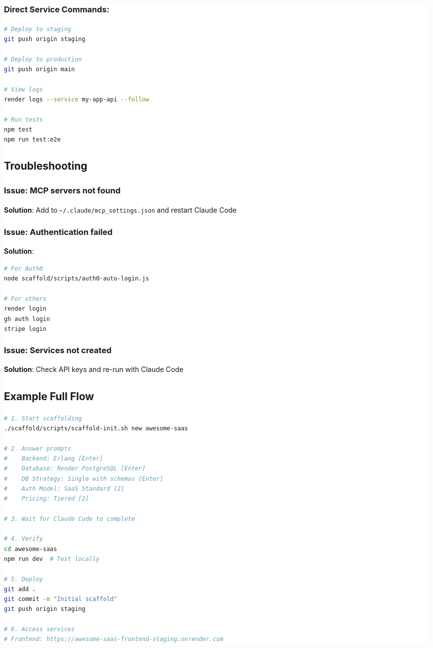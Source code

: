 ### Direct Service Commands:
```bash
# Deploy to staging
git push origin staging

# Deploy to production
git push origin main

# View logs
render logs --service my-app-api --follow

# Run tests
npm test
npm run test:e2e
```

## Troubleshooting

### Issue: MCP servers not found
**Solution**: Add to `~/.claude/mcp_settings.json` and restart Claude Code

### Issue: Authentication failed
**Solution**: 
```bash
# For Auth0
node scaffold/scripts/auth0-auto-login.js

# For others
render login
gh auth login
stripe login
```

### Issue: Services not created
**Solution**: Check API keys and re-run with Claude Code

## Example Full Flow

```bash
# 1. Start scaffolding
./scaffold/scripts/scaffold-init.sh new awesome-saas

# 2. Answer prompts
#    Backend: Erlang [Enter]
#    Database: Render PostgreSQL [Enter]
#    DB Strategy: Single with schemas [Enter]
#    Auth Model: SaaS Standard [2]
#    Pricing: Tiered [2]

# 3. Wait for Claude Code to complete

# 4. Verify
cd awesome-saas
npm run dev  # Test locally

# 5. Deploy
git add .
git commit -m "Initial scaffold"
git push origin staging

# 6. Access services
# Frontend: https://awesome-saas-frontend-staging.onrender.com
```